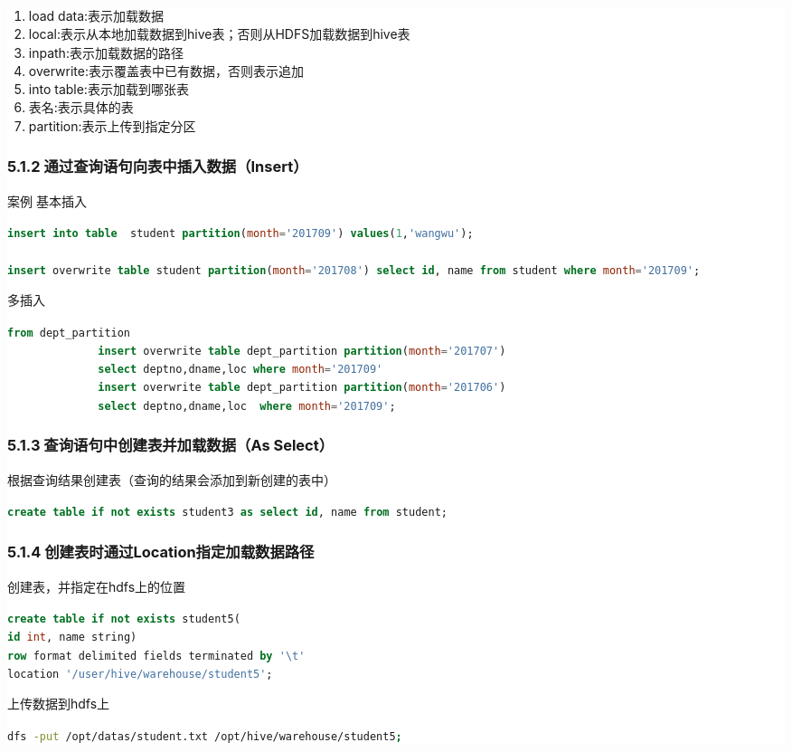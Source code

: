 1. load data:表示加载数据
2. local:表示从本地加载数据到hive表；否则从HDFS加载数据到hive表
3. inpath:表示加载数据的路径
4. overwrite:表示覆盖表中已有数据，否则表示追加
5. into table:表示加载到哪张表
6. 表名:表示具体的表
7. partition:表示上传到指定分区

### 5.1.2 通过查询语句向表中插入数据（Insert）

案例
基本插入

~~~sql
insert into table  student partition(month='201709') values(1,'wangwu');

insert overwrite table student partition(month='201708') select id, name from student where month='201709';
~~~


多插入

~~~sql
from dept_partition
              insert overwrite table dept_partition partition(month='201707')
              select deptno,dname,loc where month='201709'
              insert overwrite table dept_partition partition(month='201706')
              select deptno,dname,loc  where month='201709';
~~~

### 5.1.3 查询语句中创建表并加载数据（As Select）

根据查询结果创建表（查询的结果会添加到新创建的表中）

~~~sql
create table if not exists student3 as select id, name from student;
~~~

### 5.1.4 创建表时通过Location指定加载数据路径

创建表，并指定在hdfs上的位置

~~~sql
create table if not exists student5(
id int, name string)
row format delimited fields terminated by '\t'
location '/user/hive/warehouse/student5';
~~~


上传数据到hdfs上

~~~bash
dfs -put /opt/datas/student.txt /opt/hive/warehouse/student5;
~~~


